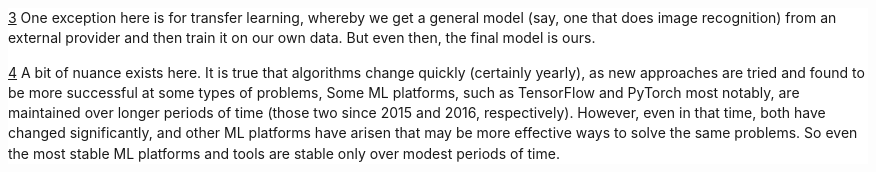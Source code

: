 [3](https://learning.oreilly.com/library/view/reliable-machine-learning/9781098106218/ch12.html#ch01fn137-marker) One exception here is for transfer learning, whereby we get a general model (say, one that does image recognition) from an external provider and then train it on our own data. But even then, the final model is ours.

[4](https://learning.oreilly.com/library/view/reliable-machine-learning/9781098106218/ch12.html#ch01fn138-marker) A bit of nuance exists here. It is true that algorithms change quickly (certainly yearly), as new approaches are tried and found to be more successful at some types of problems, Some ML platforms, such as TensorFlow and PyTorch most notably, are maintained over longer periods of time (those two since 2015 and 2016, respectively). However, even in that time, both have changed significantly, and other ML platforms have arisen that may be more effective ways to solve the same problems. So even the most stable ML platforms and tools are stable only over modest periods of time.
